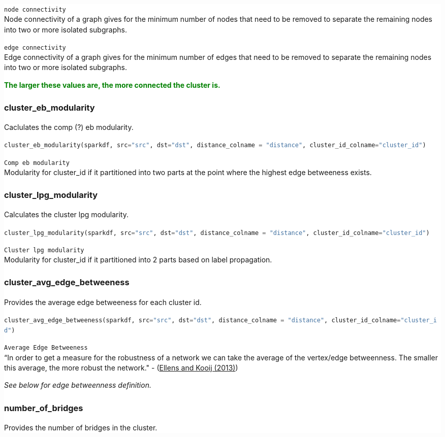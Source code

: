 `node connectivity`<br>
Node connectivity of a graph gives for the minimum number of nodes that need to be removed to separate 
the remaining nodes into two or more isolated subgraphs.
    
`edge connectivity`<br>
Edge connectivity of a graph gives for the minimum number of edges that need to be removed to separate 
the remaining nodes into two or more isolated subgraphs.

<span style="color:green">**The larger these values are, the more connected the cluster is.**</span>

### **cluster_eb_modularity**
Caclulates the comp (?) eb modularity.

```python
cluster_eb_modularity(sparkdf, src="src", dst="dst", distance_colname = "distance", cluster_id_colname="cluster_id")
```

`Comp eb modularity` <br>
Modularity for cluster_id if it partitioned into two parts at the point where the highest edge betweeness exists.

### **cluster_lpg_modularity**
Calculates the cluster lpg modularity.

```python
cluster_lpg_modularity(sparkdf, src="src", dst="dst", distance_colname = "distance", cluster_id_colname="cluster_id")
```

`Cluster lpg modularity` <br>
Modularity for cluster_id if it partitioned into 2 parts based on label propagation.

### **cluster_avg_edge_betweeness**
Provides the average edge betweeness for each cluster id. 

``` python
cluster_avg_edge_betweeness(sparkdf, src="src", dst="dst", distance_colname = "distance", cluster_id_colname="cluster_id") 
```

`Average Edge Betweeness` <br>
“In order to get a measure for the robustness of a network we can take the average of the vertex/edge betweenness. The smaller this average, the more robust the network." - ([Ellens and Kooij (2013)][ellenskooij2013])

[ellenskooij2013]:[https://arxiv.org/pdf/1311.5064]

_See below for edge betweenness definition._

### **number_of_bridges**
Provides the number of bridges in the cluster. 


[networksciencebook]: http://networksciencebook.com/
[networksciencebook]: http://networksciencebook.com/
[install]: https://github.com/moj-analytical-services/splink_graph/blob/master/INSTALL.md
[crosetetal2015]: [https://academic.oup.com/bioinformatics/article/32/6/918/1743746]
[randalletal2014]: [https://espace.curtin.edu.au/bitstream/handle/20.500.11937/3205/199679_199679.pdf?sequence=2&isAllowed=y]
[networksciencebook]: http://networksciencebook.com/